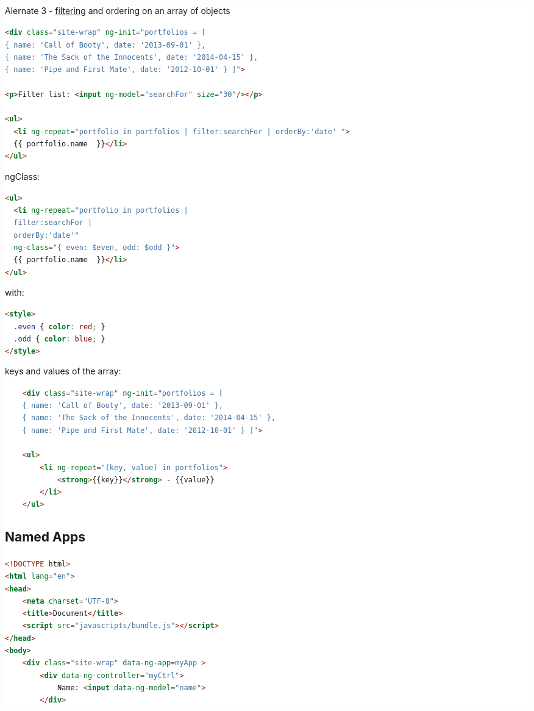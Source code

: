 Alernate 3 - [filtering](https://docs.angularjs.org/api/ng/filter) and ordering on an array of objects

```html
<div class="site-wrap" ng-init="portfolios = [
{ name: 'Call of Booty', date: '2013-09-01' },
{ name: 'The Sack of the Innocents', date: '2014-04-15' },
{ name: 'Pipe and First Mate', date: '2012-10-01' } ]">

<p>Filter list: <input ng-model="searchFor" size="30"/></p>

<ul>
  <li ng-repeat="portfolio in portfolios | filter:searchFor | orderBy:'date' ">
  {{ portfolio.name  }}</li>
</ul>
```

ngClass:

```html
<ul>
  <li ng-repeat="portfolio in portfolios |
  filter:searchFor |
  orderBy:'date'"
  ng-class="{ even: $even, odd: $odd }">
  {{ portfolio.name  }}</li>
</ul>
```

with:

```html
<style>
  .even { color: red; }
  .odd { color: blue; }
</style>
```

keys and values of the array:

```html
	<div class="site-wrap" ng-init="portfolios = [
	{ name: 'Call of Booty', date: '2013-09-01' },
	{ name: 'The Sack of the Innocents', date: '2014-04-15' },
	{ name: 'Pipe and First Mate', date: '2012-10-01' } ]">

	<ul>
		<li ng-repeat="(key, value) in portfolios">
			<strong>{{key}}</strong> - {{value}}
		</li>
	</ul>
```

## Named Apps

```html
<!DOCTYPE html>
<html lang="en">
<head>
	<meta charset="UTF-8">
	<title>Document</title>
	<script src="javascripts/bundle.js"></script>
</head>
<body>
	<div class="site-wrap" data-ng-app=myApp >
		<div data-ng-controller="myCtrl">
			Name: <input data-ng-model="name">
		</div>
```